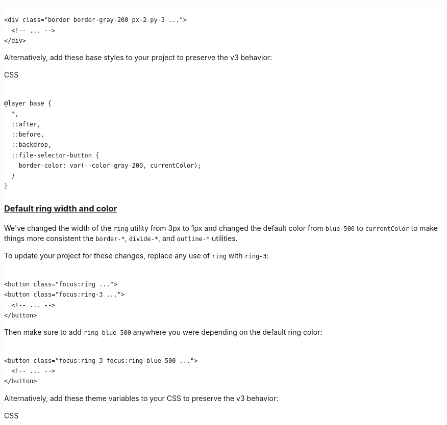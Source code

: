 ```

<div class="border border-gray-200 px-2 py-3 ...">
  <!-- ... -->
</div>

```

Alternatively, add these base styles to your project to preserve the v3 behavior:

CSS

```

@layer base {
  *,
  ::after,
  ::before,
  ::backdrop,
  ::file-selector-button {
    border-color: var(--color-gray-200, currentColor);
  }
}

```

### [Default ring width and color](https://tailwindcss.com/docs/upgrade-guide\#default-ring-width-and-color)

We've changed the width of the `ring` utility from 3px to 1px and changed the default color from `blue-500` to `currentColor` to make things more consistent the `border-*`, `divide-*`, and `outline-*` utilities.

To update your project for these changes, replace any use of `ring` with `ring-3`:

```

<button class="focus:ring ...">
<button class="focus:ring-3 ...">
  <!-- ... -->
</button>

```

Then make sure to add `ring-blue-500` anywhere you were depending on the default ring color:

```

<button class="focus:ring-3 focus:ring-blue-500 ...">
  <!-- ... -->
</button>

```

Alternatively, add these theme variables to your CSS to preserve the v3 behavior:

CSS
